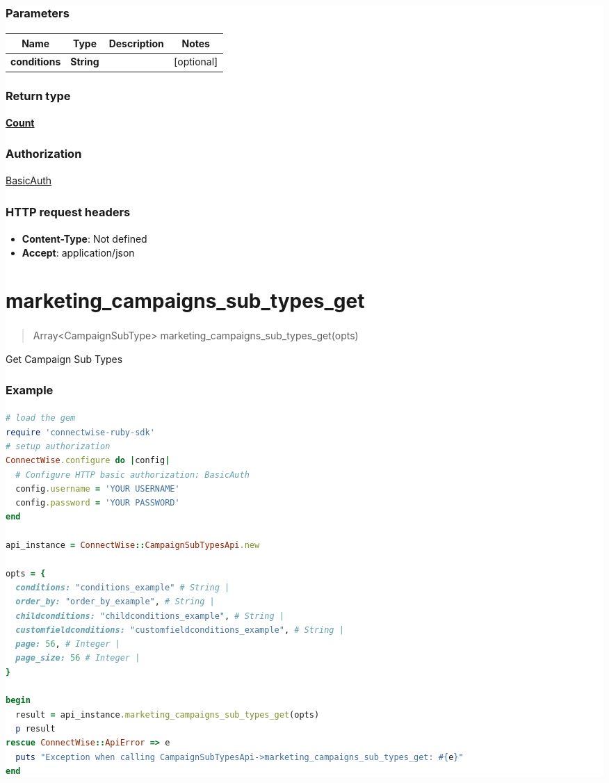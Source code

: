 ### Parameters

Name | Type | Description  | Notes
------------- | ------------- | ------------- | -------------
 **conditions** | **String**|  | [optional] 

### Return type

[**Count**](Count.md)

### Authorization

[BasicAuth](../README.md#BasicAuth)

### HTTP request headers

 - **Content-Type**: Not defined
 - **Accept**: application/json



# **marketing_campaigns_sub_types_get**
> Array&lt;CampaignSubType&gt; marketing_campaigns_sub_types_get(opts)



Get Campaign Sub Types

### Example
```ruby
# load the gem
require 'connectwise-ruby-sdk'
# setup authorization
ConnectWise.configure do |config|
  # Configure HTTP basic authorization: BasicAuth
  config.username = 'YOUR USERNAME'
  config.password = 'YOUR PASSWORD'
end

api_instance = ConnectWise::CampaignSubTypesApi.new

opts = { 
  conditions: "conditions_example" # String | 
  order_by: "order_by_example", # String | 
  childconditions: "childconditions_example", # String | 
  customfieldconditions: "customfieldconditions_example", # String | 
  page: 56, # Integer | 
  page_size: 56 # Integer | 
}

begin
  result = api_instance.marketing_campaigns_sub_types_get(opts)
  p result
rescue ConnectWise::ApiError => e
  puts "Exception when calling CampaignSubTypesApi->marketing_campaigns_sub_types_get: #{e}"
end
```
